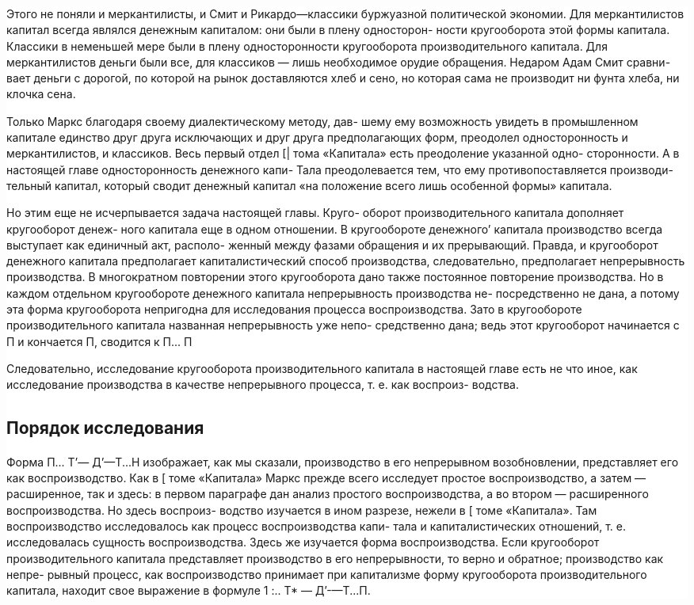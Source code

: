 Этого не поняли и меркантилисты, и Смит и Рикардо—классики
буржуазной политической экономии. Для меркантилистов капитал
всегда являлся денежным капиталом: они были в плену односторон-
ности кругооборота этой формы капитала. Классики в неменьшей
мере были в плену односторонности кругооборота производительного
капитала. Для меркантилистов деньги были все, для классиков —
лишь необходимое орудие обращения. Недаром Адам Смит сравни-
вает деньги с дорогой, по которой на рынок доставляются хлеб и сено,
но которая сама не производит ни фунта хлеба, ни клочка сена.

Только Маркс благодаря своему диалектическому методу, дав-
шему ему возможность увидеть в промышленном капитале единство
друг друга исключающих и друг друга предполагающих форм,
преодолел односторонность и меркантилистов, и классиков. Весь
первый отдел [| тома «Капитала» есть преодоление указанной одно-
сторонности. А в настоящей главе односторонность денежного капи-
Тала преодолевается тем, что ему противопоставляется производи-
тельный капитал, который сводит денежный капитал «на положение
всего лишь особенной формы» капитала.

Но этим еще не исчерпывается задача настоящей главы. Круго-
оборот производительного капитала дополняет кругооборот денеж-
ного капитала еще в одном отношении. В кругообороте денежного’
капитала производство всегда выступает как единичный акт, располо-
женный между фазами обращения и их прерывающий. Правда,
и кругооборот денежного капитала предполагает капиталистический
способ производства, следовательно, предполагает непрерывность
производства. В многократном повторении этого кругооборота дано
также постоянное повторение производства. Но в каждом отдельном
кругообороте денежного капитала непрерывность производства не-
посредственно не дана, а потому эта форма кругооборота непригодна
для исследования процесса воспроизводства. Зато в кругообороте
производительного капитала названная непрерывность уже непо-
средственно дана; ведь этот кругооборот начинается с П и кончается
П, сводится к П... П

Следовательно, исследование кругооборота производительного
капитала в настоящей главе есть не что иное, как исследование
производства в качестве непрерывного процесса, т. е. как воспроиз-
водства.

## Порядок исследования

Форма П... Т’— Д’—Т...Н изображает, как мы сказали,
производство в его непрерывном возобновлении, представляет его
как воспроизводство. Как в [ томе «Капитала» Маркс прежде всего
исследует простое воспроизводство, а затем — расширенное, так
и здесь: в первом параграфе дан анализ простого воспроизводства,
а во втором — расширенного воспроизводства. Но здесь воспроиз-
водство изучается в ином разрезе, нежели в [ томе «Капитала». Там
воспроизводство исследовалось как процесс воспроизводства капи-
тала и капиталистических отношений, т. е. исследовалась сущность
воспроизводства. Здесь же изучается форма воспроизводства. Если
кругооборот производительного капитала представляет производство
в его непрерывности, то верно и обратное; производство как непре-
рывный процесс, как воспроизводство принимает при капитализме
форму кругооборота производительного капитала, находит свое
выражение в формуле 1 :.. Т\* — Д’-—Т...П.
